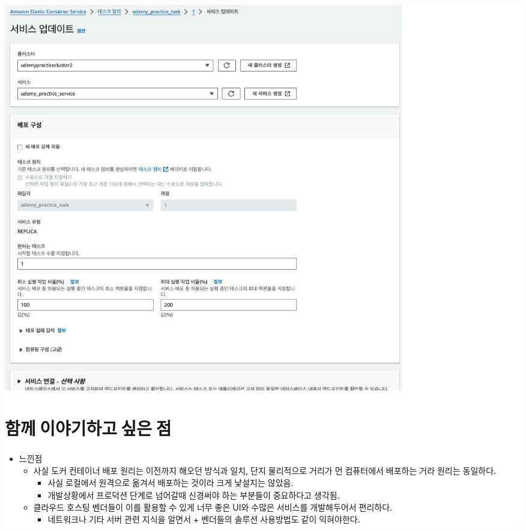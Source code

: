 <img src="./images/ecs-service-update.png" style="zoom:75%;" />







# 함께 이야기하고 싶은 점

- 느낀점
  - 사실 도커 컨테이너 배포 원리는 이전까지 해오던 방식과 일치, 단지 물리적으로 거리가 먼 컴퓨터에서 배포하는 거라 원리는 동일하다. 
    - 사실 로컬에서 원격으로 옮겨서 배포하는 것이라 크게 낯설지는 않았음. 
    - 개발상황에서 프로덕션 단계로 넘어갈때 신경써야 하는 부분들이 중요하다고 생각됨. 
  - 클라우드 호스팅 벤더들이 이를 활용할 수 있게 너무 좋은 UI와 수많은 서비스를 개발해두어서 편리하다. 
    - 네트워크나 기타 서버 관련 지식을 알면서 + 벤더들의 솔루션 사용방법도 같이 익혀야한다.

